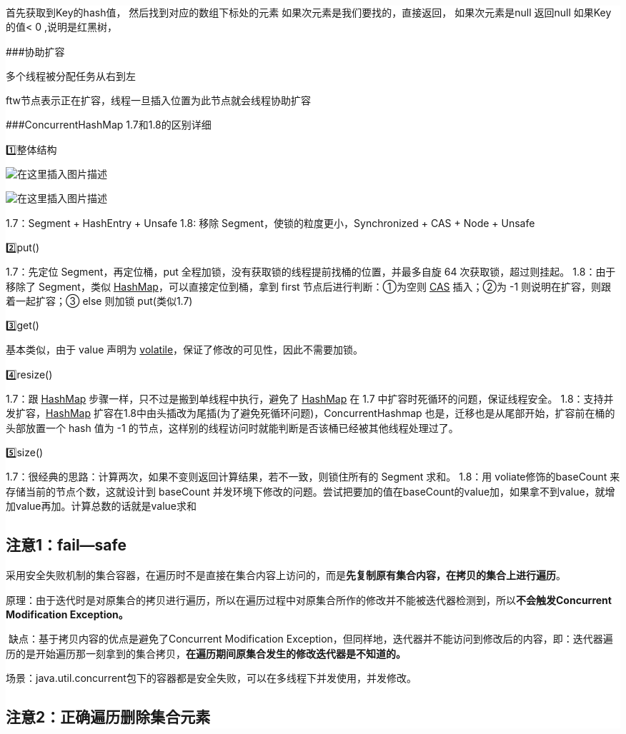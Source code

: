 首先获取到Key的hash值，
然后找到对应的数组下标处的元素
如果次元素是我们要找的，直接返回，
如果次元素是null 返回null
如果Key的值< 0 ,说明是红黑树，

###协助扩容

多个线程被分配任务从右到左

ftw节点表示正在扩容，线程一旦插入位置为此节点就会线程协助扩容

###ConcurrentHashMap 1.7和1.8的区别详细

1️⃣整体结构

![在这里插入图片描述](https://img-blog.csdnimg.cn/20190426100401737.png?x-oss-process=image/watermark,type_ZmFuZ3poZW5naGVpdGk,shadow_10,text_aHR0cHM6Ly9ibG9nLmNzZG4ubmV0L3FxXzQxODg0OTc2,size_16,color_FFFFFF,t_70)

![在这里插入图片描述](https://img-blog.csdnimg.cn/20190426101108134.jpg?x-oss-process=image/watermark,type_ZmFuZ3poZW5naGVpdGk,shadow_10,text_aHR0cHM6Ly9ibG9nLmNzZG4ubmV0L3FxXzQxODg0OTc2,size_16,color_FFFFFF,t_70)

1.7：Segment + HashEntry + Unsafe
 1.8: 移除 Segment，使锁的粒度更小，Synchronized + CAS + Node + Unsafe

2️⃣put()

1.7：先定位 Segment，再定位桶，put 全程加锁，没有获取锁的线程提前找桶的位置，并最多自旋 64 次获取锁，超过则挂起。
 1.8：由于移除了 Segment，类似 [HashMap](https://www.jianshu.com/p/6c70d265aa7b)，可以直接定位到桶，拿到 first 节点后进行判断：①为空则 [CAS](https://www.jianshu.com/p/98220486426a) 插入；②为 -1 则说明在扩容，则跟着一起扩容；③ else 则加锁 put(类似1.7)

3️⃣get()

基本类似，由于 value 声明为 [volatile](https://www.jianshu.com/p/6c96719bba04)，保证了修改的可见性，因此不需要加锁。

4️⃣resize()

1.7：跟 [HashMap](https://www.jianshu.com/p/6c70d265aa7b) 步骤一样，只不过是搬到单线程中执行，避免了 [HashMap](https://www.jianshu.com/p/6c70d265aa7b) 在 1.7 中扩容时死循环的问题，保证线程安全。
 1.8：支持并发扩容，[HashMap](https://www.jianshu.com/p/6c70d265aa7b) 扩容在1.8中由头插改为尾插(为了避免死循环问题)，ConcurrentHashmap 也是，迁移也是从尾部开始，扩容前在桶的头部放置一个 hash 值为 -1 的节点，这样别的线程访问时就能判断是否该桶已经被其他线程处理过了。

5️⃣size()

1.7：很经典的思路：计算两次，如果不变则返回计算结果，若不一致，则锁住所有的 Segment 求和。
 1.8：用 voliate修饰的baseCount 来存储当前的节点个数，这就设计到 baseCount 并发环境下修改的问题。尝试把要加的值在baseCount的value加，如果拿不到value，就增加value再加。计算总数的话就是value求和

## 注意1：fail—safe

​      采用安全失败机制的集合容器，在遍历时不是直接在集合内容上访问的，而是**先复制原有集合内容，在拷贝的集合上进行遍历**。

​      原理：由于迭代时是对原集合的拷贝进行遍历，所以在遍历过程中对原集合所作的修改并不能被迭代器检测到，所以**不会触发Concurrent Modification Exception。**

​      缺点：基于拷贝内容的优点是避免了Concurrent Modification Exception，但同样地，迭代器并不能访问到修改后的内容，即：迭代器遍历的是开始遍历那一刻拿到的集合拷贝，**在遍历期间原集合发生的修改迭代器是不知道的。**

​          场景：java.util.concurrent包下的容器都是安全失败，可以在多线程下并发使用，并发修改。

## 注意2：正确遍历删除集合元素
